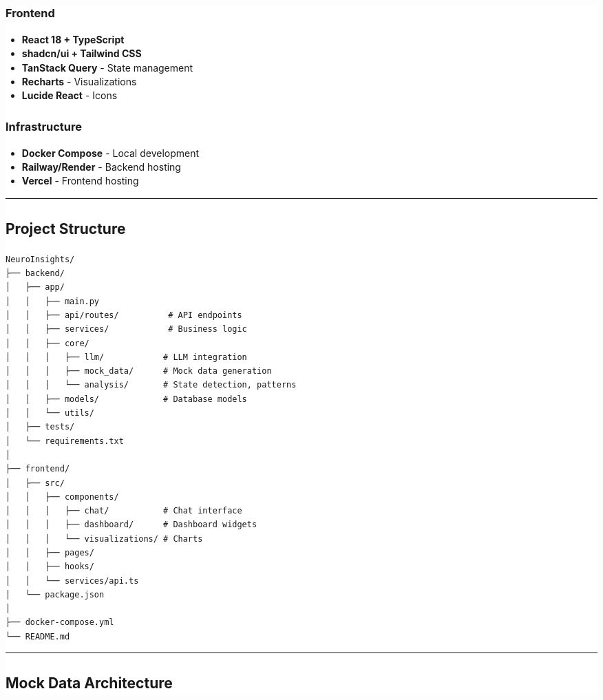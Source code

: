 ### Frontend
- **React 18 + TypeScript**
- **shadcn/ui + Tailwind CSS**
- **TanStack Query** - State management
- **Recharts** - Visualizations
- **Lucide React** - Icons

### Infrastructure
- **Docker Compose** - Local development
- **Railway/Render** - Backend hosting
- **Vercel** - Frontend hosting

---

## Project Structure

```
NeuroInsights/
├── backend/
│   ├── app/
│   │   ├── main.py
│   │   ├── api/routes/          # API endpoints
│   │   ├── services/            # Business logic
│   │   ├── core/
│   │   │   ├── llm/            # LLM integration
│   │   │   ├── mock_data/      # Mock data generation
│   │   │   └── analysis/       # State detection, patterns
│   │   ├── models/             # Database models
│   │   └── utils/
│   ├── tests/
│   └── requirements.txt
│
├── frontend/
│   ├── src/
│   │   ├── components/
│   │   │   ├── chat/           # Chat interface
│   │   │   ├── dashboard/      # Dashboard widgets
│   │   │   └── visualizations/ # Charts
│   │   ├── pages/
│   │   ├── hooks/
│   │   └── services/api.ts
│   └── package.json
│
├── docker-compose.yml
└── README.md
```

---

## Mock Data Architecture

